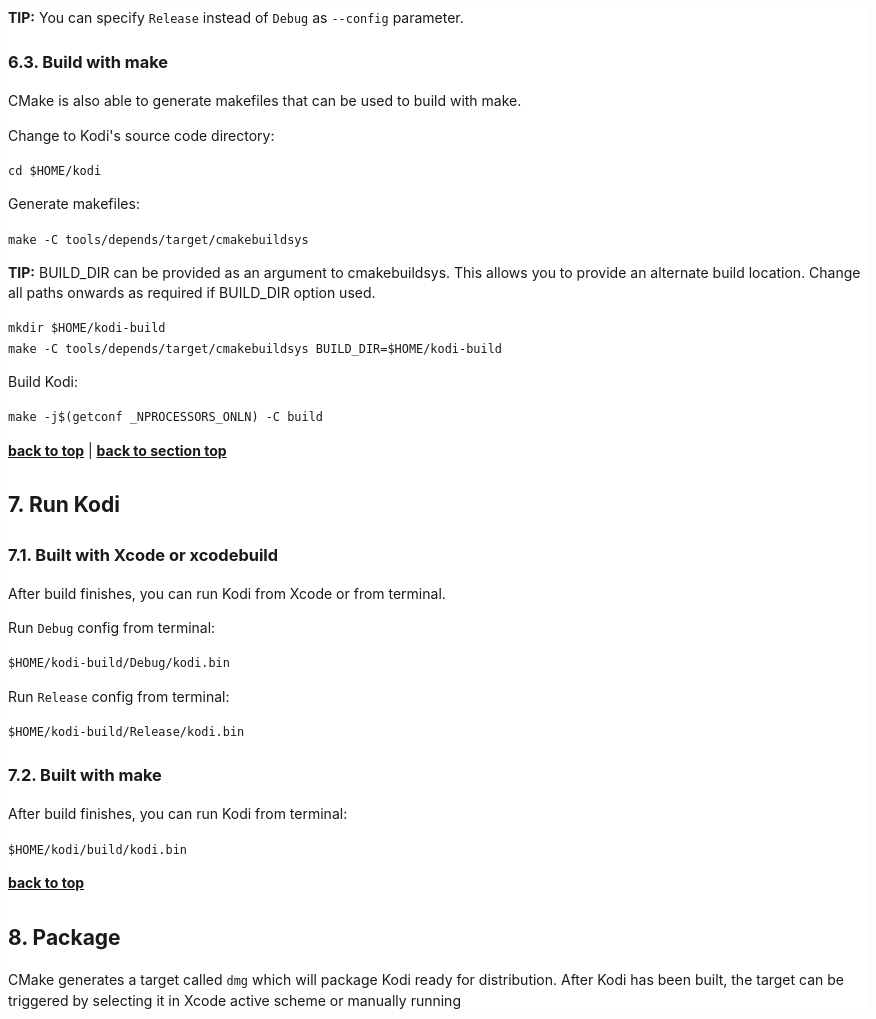 **TIP:** You can specify `Release` instead of `Debug` as `--config` parameter.

### 6.3. Build with make
CMake is also able to generate makefiles that can be used to build with make.

Change to Kodi's source code directory:
```
cd $HOME/kodi
```

Generate makefiles:
```
make -C tools/depends/target/cmakebuildsys
```

**TIP:** BUILD_DIR can be provided as an argument to cmakebuildsys. This allows you to provide an alternate build location. Change all paths onwards as required if BUILD_DIR option used.
```
mkdir $HOME/kodi-build
make -C tools/depends/target/cmakebuildsys BUILD_DIR=$HOME/kodi-build
```

Build Kodi:
```
make -j$(getconf _NPROCESSORS_ONLN) -C build
```

**[back to top](#table-of-contents)** | **[back to section top](#6-build-kodi)**

## 7. Run Kodi
### 7.1. Built with Xcode or xcodebuild
After build finishes, you can run Kodi from Xcode or from terminal.

Run `Debug` config from terminal:
```
$HOME/kodi-build/Debug/kodi.bin
```

Run `Release` config from terminal:
```
$HOME/kodi-build/Release/kodi.bin
```

### 7.2. Built with make
After build finishes, you can run Kodi from terminal:
```
$HOME/kodi/build/kodi.bin
```

**[back to top](#table-of-contents)**

## 8. Package
CMake generates a target called `dmg` which will package Kodi ready for distribution. After Kodi has been built, the target can be triggered by selecting it in Xcode active scheme or manually running
